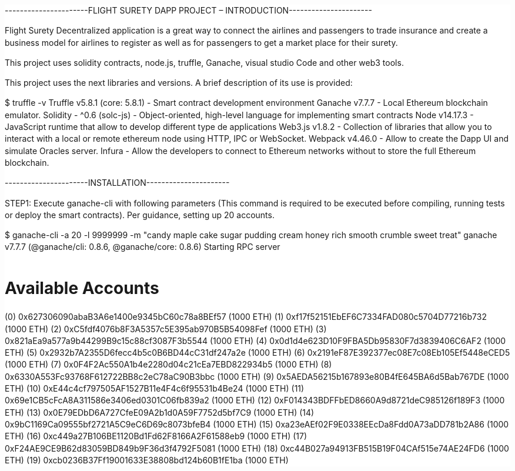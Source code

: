 

----------------------FLIGHT SURETY DAPP PROJECT – INTRODUCTION----------------------


Flight Surety Decentralized application is a great way to connect the airlines and passengers to trade insurance and create a business model for airlines to register as well as for passengers to get a market place for their surety.

This project uses solidity contracts, node.js, truffle, Ganache, visual studio Code and other web3 tools.

This project uses the next libraries and versions. A brief description of its use is provided:

$ truffle -v
Truffle v5.8.1 (core: 5.8.1) - Smart contract development environment
Ganache v7.7.7 - Local Ethereum blockchain emulator.
Solidity - ^0.6 (solc-js) - Object-oriented, high-level language for implementing smart contracts
Node v14.17.3 - JavaScript runtime that allow to develop different type de applications
Web3.js v1.8.2 - Collection of libraries that allow you to interact with a local or remote ethereum node using HTTP, IPC or WebSocket.
Webpack v4.46.0 - Allow to create the Dapp UI and simulate Oracles server.
Infura - Allow the developers to connect to Ethereum networks without to store the full Ethereum blockchain.


----------------------INSTALLATION----------------------

STEP1: Execute ganache-cli with following parameters (This command is required to be executed before compiling, running tests or deploy the smart contracts). Per guidance, setting up 20 accounts. 

$ ganache-cli -a 20 -l 9999999 -m "candy maple cake sugar pudding cream honey rich smooth crumble sweet treat"
ganache v7.7.7 (@ganache/cli: 0.8.6, @ganache/core: 0.8.6)
Starting RPC server

Available Accounts
==================
(0) 0x627306090abaB3A6e1400e9345bC60c78a8BEf57 (1000 ETH)
(1) 0xf17f52151EbEF6C7334FAD080c5704D77216b732 (1000 ETH)
(2) 0xC5fdf4076b8F3A5357c5E395ab970B5B54098Fef (1000 ETH)
(3) 0x821aEa9a577a9b44299B9c15c88cf3087F3b5544 (1000 ETH)
(4) 0x0d1d4e623D10F9FBA5Db95830F7d3839406C6AF2 (1000 ETH)
(5) 0x2932b7A2355D6fecc4b5c0B6BD44cC31df247a2e (1000 ETH)
(6) 0x2191eF87E392377ec08E7c08Eb105Ef5448eCED5 (1000 ETH)
(7) 0x0F4F2Ac550A1b4e2280d04c21cEa7EBD822934b5 (1000 ETH)
(8) 0x6330A553Fc93768F612722BB8c2eC78aC90B3bbc (1000 ETH)
(9) 0x5AEDA56215b167893e80B4fE645BA6d5Bab767DE (1000 ETH)
(10) 0xE44c4cf797505AF1527B11e4F4c6f95531b4Be24 (1000 ETH)
(11) 0x69e1CB5cFcA8A311586e3406ed0301C06fb839a2 (1000 ETH)
(12) 0xF014343BDFFbED8660A9d8721deC985126f189F3 (1000 ETH)
(13) 0x0E79EDbD6A727CfeE09A2b1d0A59F7752d5bf7C9 (1000 ETH)
(14) 0x9bC1169Ca09555bf2721A5C9eC6D69c8073bfeB4 (1000 ETH)
(15) 0xa23eAEf02F9E0338EEcDa8Fdd0A73aDD781b2A86 (1000 ETH)
(16) 0xc449a27B106BE1120Bd1Fd62F8166A2F61588eb9 (1000 ETH)
(17) 0xF24AE9CE9B62d83059BD849b9F36d3f4792F5081 (1000 ETH)
(18) 0xc44B027a94913FB515B19F04CAf515e74AE24FD6 (1000 ETH)
(19) 0xcb0236B37Ff19001633E38808bd124b60B1fE1ba (1000 ETH)
